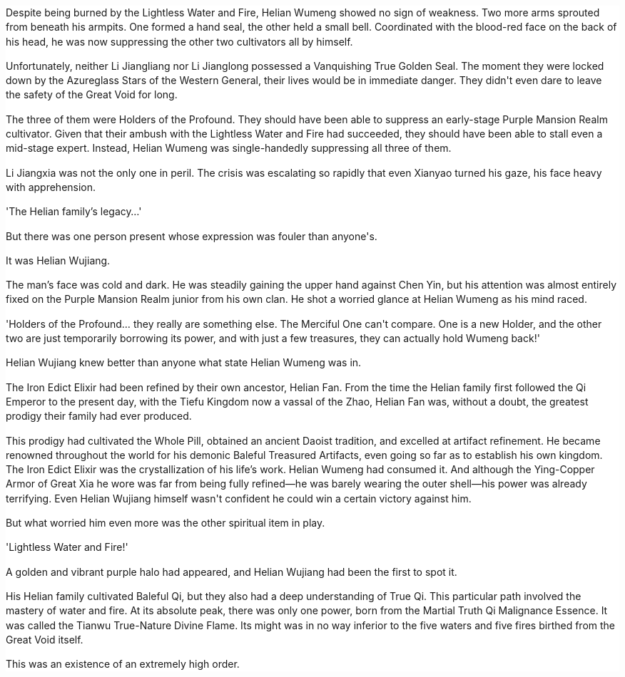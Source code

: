 Despite being burned by the Lightless Water and Fire, Helian Wumeng showed no sign of weakness. Two more arms sprouted from beneath his armpits. One formed a hand seal, the other held a small bell. Coordinated with the blood-red face on the back of his head, he was now suppressing the other two cultivators all by himself.

Unfortunately, neither Li Jiangliang nor Li Jianglong possessed a Vanquishing True Golden Seal. The moment they were locked down by the Azureglass Stars of the Western General, their lives would be in immediate danger. They didn't even dare to leave the safety of the Great Void for long.

The three of them were Holders of the Profound. They should have been able to suppress an early-stage Purple Mansion Realm cultivator. Given that their ambush with the Lightless Water and Fire had succeeded, they should have been able to stall even a mid-stage expert. Instead, Helian Wumeng was single-handedly suppressing all three of them.

Li Jiangxia was not the only one in peril. The crisis was escalating so rapidly that even Xianyao turned his gaze, his face heavy with apprehension.

'The Helian family’s legacy…'

But there was one person present whose expression was fouler than anyone's.

It was Helian Wujiang.

The man’s face was cold and dark. He was steadily gaining the upper hand against Chen Yin, but his attention was almost entirely fixed on the Purple Mansion Realm junior from his own clan. He shot a worried glance at Helian Wumeng as his mind raced.

'Holders of the Profound… they really are something else. The Merciful One can't compare. One is a new Holder, and the other two are just temporarily borrowing its power, and with just a few treasures, they can actually hold Wumeng back!'

Helian Wujiang knew better than anyone what state Helian Wumeng was in.

The Iron Edict Elixir had been refined by their own ancestor, Helian Fan. From the time the Helian family first followed the Qi Emperor to the present day, with the Tiefu Kingdom now a vassal of the Zhao, Helian Fan was, without a doubt, the greatest prodigy their family had ever produced.

This prodigy had cultivated the Whole Pill, obtained an ancient Daoist tradition, and excelled at artifact refinement. He became renowned throughout the world for his demonic Baleful Treasured Artifacts, even going so far as to establish his own kingdom. The Iron Edict Elixir was the crystallization of his life’s work. Helian Wumeng had consumed it. And although the Ying-Copper Armor of Great Xia he wore was far from being fully refined—he was barely wearing the outer shell—his power was already terrifying. Even Helian Wujiang himself wasn't confident he could win a certain victory against him.

But what worried him even more was the other spiritual item in play.

'Lightless Water and Fire!'

A golden and vibrant purple halo had appeared, and Helian Wujiang had been the first to spot it.

His Helian family cultivated Baleful Qi, but they also had a deep understanding of True Qi. This particular path involved the mastery of water and fire. At its absolute peak, there was only one power, born from the Martial Truth Qi Malignance Essence. It was called the Tianwu True-Nature Divine Flame. Its might was in no way inferior to the five waters and five fires birthed from the Great Void itself.

This was an existence of an extremely high order.
